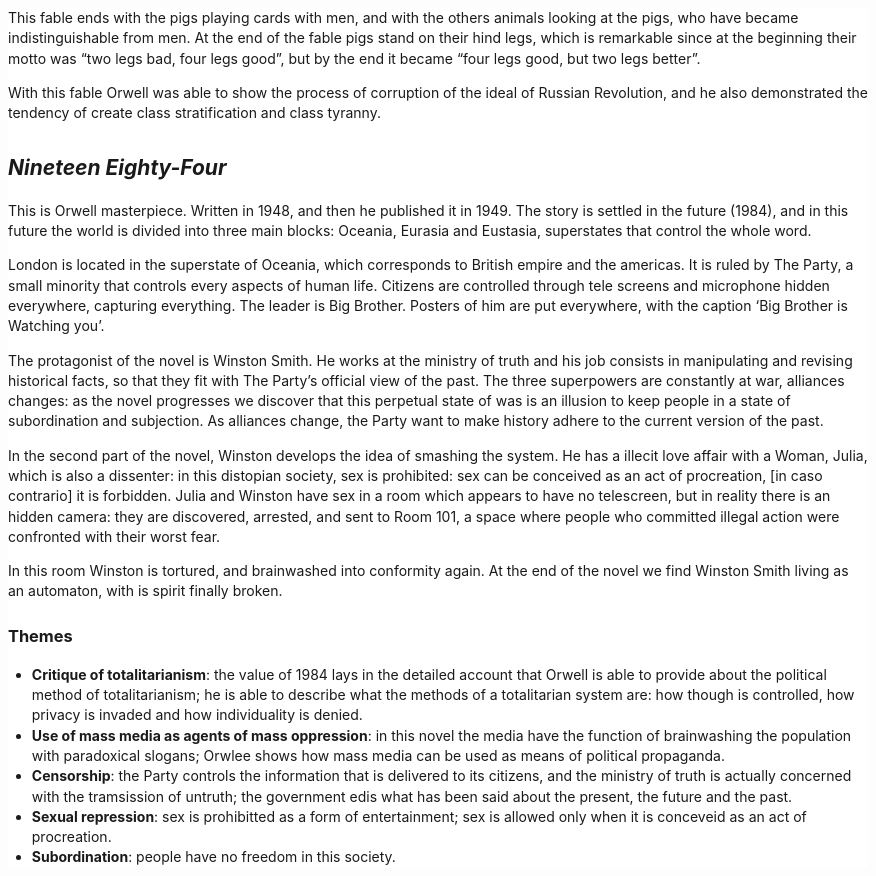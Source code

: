 This fable ends with the pigs playing cards with men, and with the others animals looking at the pigs, who have became indistinguishable from men.
At the end of the fable pigs stand on their hind legs, which is remarkable since at the beginning their motto was “two legs bad, four legs good”, but by the end it became “four legs good, but two legs better”.

With this fable Orwell was able to show the process of corruption of the ideal of Russian Revolution, and he also demonstrated the tendency of create class stratification and class tyranny.

## *Nineteen Eighty-Four*
This is Orwell masterpiece. Written in 1948, and then he published it in 1949.
The story is settled in the future (1984), and in this future the world is divided into three main blocks: Oceania, Eurasia and Eustasia, superstates that control the whole word.

London is located in the superstate of Oceania, which corresponds to British empire and the americas. It is ruled by The Party, a small minority that controls every aspects of human life. Citizens are controlled through tele screens and microphone hidden everywhere, capturing everything.
The leader is Big Brother. Posters of him are put everywhere, with the caption ‘Big Brother is Watching you’.

The protagonist of the novel is Winston Smith. He works at the ministry of truth and his job consists in manipulating and revising historical facts, so that they fit with The Party’s official view of the past. 
The three superpowers are constantly at war, alliances changes: as the novel progresses we discover that this perpetual state of was is an illusion to keep people in a state of subordination and subjection.
As alliances change, the Party want to make history adhere to the current version of the past.

In the second part of the novel, Winston develops the idea of smashing the system. He has a illecit love affair with a Woman, Julia, which is also a dissenter: in this distopian society, sex is prohibited: sex can be conceived as an act of procreation, [in caso contrario] it is forbidden.
Julia and Winston have sex in a room which appears to have no telescreen, but in reality there is an hidden camera: they are discovered, arrested, and sent to Room 101, a space where people who committed illegal action were confronted with their worst fear.

In this room Winston is tortured, and brainwashed into conformity again. At the end of the novel we find Winston Smith living as an automaton, with is spirit finally broken.

### Themes

- **Critique of totalitarianism**: the value of 1984 lays in the detailed account that Orwell is able to provide about the political method of totalitarianism; he is able to describe what the methods of a totalitarian system are: how though is controlled, how privacy is invaded and how individuality is denied.
- **Use of mass media as agents of mass oppression**: in this novel the media have the function of brainwashing the population with paradoxical slogans; Orwlee shows how mass media can be used as means of political propaganda.
- **Censorship**: the Party controls the information that is delivered to its citizens, and the ministry of truth is actually concerned with the tramsission of untruth; the government edis what has been said about the present, the future and the past.
- **Sexual repression**: sex is prohibitted as a form of entertainment; sex is allowed only when it is conceveid as an act of procreation.
- **Subordination**: people have no freedom in this society.
